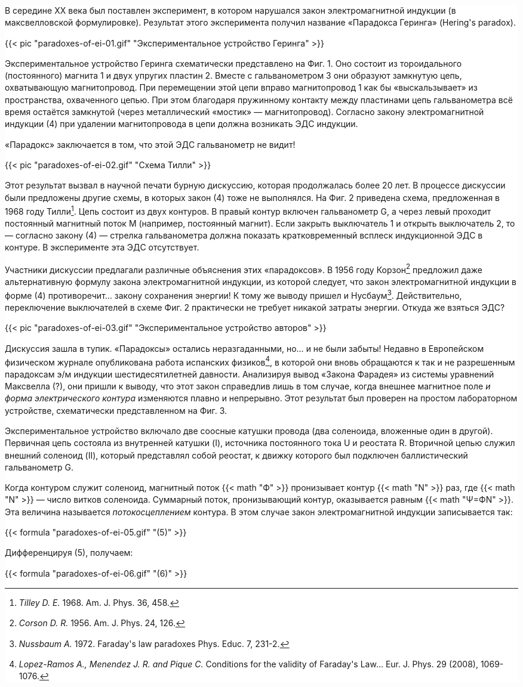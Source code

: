 В середине XX века был поставлен эксперимент, в котором нарушался закон электромагнитной индукции (в максвелловской формулировке). Результат этого эксперимента получил название «Парадокса Геринга» (Hering's paradox).

{{< pic "paradoxes-of-ei-01.gif" "Экспериментальное устройство Геринга" >}}

Экспериментальное устройство Геринга схематически представлено на Фиг. 1. Оно состоит из тороидального (постоянного) магнита 1 и двух упругих пластин 2. Вместе с гальванометром 3 они образуют замкнутую цепь, охватывающую магнитопровод. При перемещении этой цепи вправо магнитопровод 1 как бы «выскальзывает» из пространства, охваченного цепью. При этом благодаря пружинному контакту между пластинами цепь гальванометра всё время остаётся замкнутой (через металлический «мостик» — магнитопровод). Согласно закону электромагнитной индукции (4) при удалении магнитопровода в цепи должна возникать ЭДС индукции.

«Парадокс» заключается в том, что этой ЭДС гальванометр не видит!

{{< pic "paradoxes-of-ei-02.gif" "Схема Тилли" >}}

Этот результат вызвал в научной печати бурную дискуссию, которая продолжалась более 20 лет. В процессе дискуссии были предложены другие схемы, в которых закон (4) тоже не выполнялся. На Фиг. 2 приведена схема, предложенная в 1968 году Тилли[^1]. Цепь состоит из двух контуров. В правый контур включен гальванометр G, а через левый проходит постоянный магнитный поток М (например, постоянный магнит). Если закрыть выключатель 1 и открыть выключатель 2, то — согласно закону (4) — стрелка гальванометра должна показать кратковременный всплеск индукционной ЭДС в контуре. В эксперименте эта ЭДС отсутствует.

Участники дискуссии предлагали различные объяснения этих «парадоксов». В 1956 году Корзон[^2]  предложил даже альтернативную формулу закона электромагнитной индукции, из которой следует, что закон электромагнитной индукции в форме (4)  противоречит… закону сохранения энергии! К тому же выводу пришел и Нусбаум[^3]. Действительно, переключение выключателей в схеме Фиг. 2 практически не требует никакой затраты энергии. Откуда же взяться ЭДС?

{{< pic "paradoxes-of-ei-03.gif" "Экспериментальное устройство авторов" >}}

Дискуссия зашла в тупик. «Парадоксы» остались неразгаданными, но… и не были забыты! Недавно в Европейском физическом журнале опубликована работа испанских физиков[^4], в которой они вновь обращаются к так и не разрешенным парадоксам э/м индукции шестидесятилетней давности. Анализируя вывод «Закона Фарадея» из системы уравнений Максвелла (?), они пришли к выводу, что этот закон справедлив лишь в том случае, когда внешнее магнитное поле *и форма электрического контура* изменяются плавно и непрерывно. Этот результат был проверен на простом лабораторном устройстве, схематически представленном на Фиг. 3.

Экспериментальное устройство включало две соосные катушки провода (два соленоида, вложенные один в другой). Первичная цепь состояла из внутренней катушки (I), источника постоянного тока U и реостата R. Вторичной цепью служил внешний соленоид (II), который представлял собой реостат, к движку которого был подключен баллистический гальванометр G.

Когда контуром служит соленоид, магнитный поток {{< math "Ф" >}} пронизывает контур {{< math "N" >}} раз, где {{< math "N" >}} — число витков соленоида. Суммарный поток, пронизывающий контур, оказывается равным {{< math "Ψ=ФN" >}}. Эта величина называется *потокосцеплением* контура. В этом случае закон электромагнитной индукции записывается так:

{{< formula "paradoxes-of-ei-05.gif" "(5)" >}}

Дифференцируя (5), получаем:

{{< formula "paradoxes-of-ei-06.gif" "(6)" >}}


[^1]: *Tilley D. E.* 1968. Am. J. Phys. 36, 458.
[^2]: *Corson D. R.* 1956. Am. J. Phys. 24, 126.
[^3]: *Nussbaum A.* 1972. Faraday's law paradoxes Phys. Educ. 7, 231-2.
[^4]: *Lopez-Ramos A., Menendez J. R. and Pique C.* Conditions for the validity of Faraday's Law… Eur. J. Phys. 29 (2008), 1069-1076.